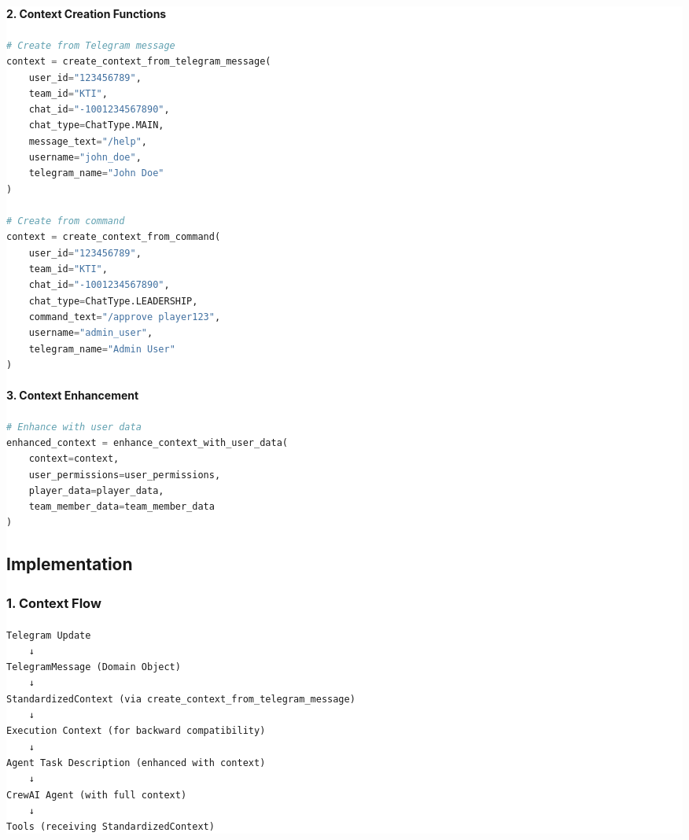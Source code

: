 #### 2. Context Creation Functions
```python
# Create from Telegram message
context = create_context_from_telegram_message(
    user_id="123456789",
    team_id="KTI",
    chat_id="-1001234567890",
    chat_type=ChatType.MAIN,
    message_text="/help",
    username="john_doe",
    telegram_name="John Doe"
)

# Create from command
context = create_context_from_command(
    user_id="123456789",
    team_id="KTI",
    chat_id="-1001234567890",
    chat_type=ChatType.LEADERSHIP,
    command_text="/approve player123",
    username="admin_user",
    telegram_name="Admin User"
)
```

#### 3. Context Enhancement
```python
# Enhance with user data
enhanced_context = enhance_context_with_user_data(
    context=context,
    user_permissions=user_permissions,
    player_data=player_data,
    team_member_data=team_member_data
)
```

## Implementation

### 1. Context Flow

```
Telegram Update
    ↓
TelegramMessage (Domain Object)
    ↓
StandardizedContext (via create_context_from_telegram_message)
    ↓
Execution Context (for backward compatibility)
    ↓
Agent Task Description (enhanced with context)
    ↓
CrewAI Agent (with full context)
    ↓
Tools (receiving StandardizedContext)
```
